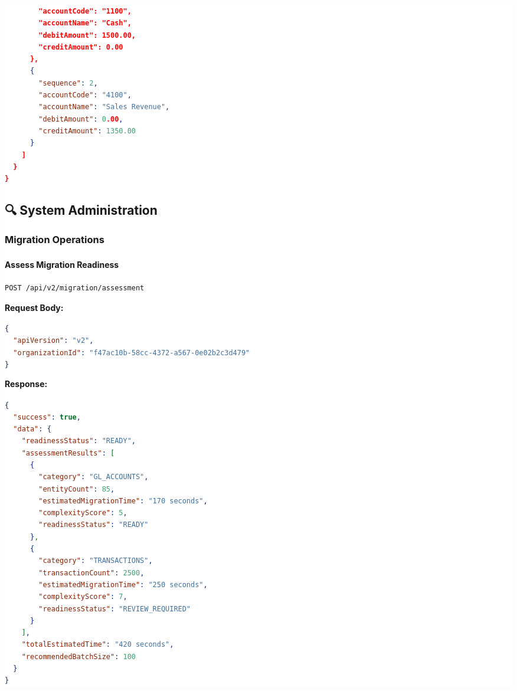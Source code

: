 ```json
        "accountCode": "1100",
        "accountName": "Cash",
        "debitAmount": 1500.00,
        "creditAmount": 0.00
      },
      {
        "sequence": 2,
        "accountCode": "4100",
        "accountName": "Sales Revenue",
        "debitAmount": 0.00,
        "creditAmount": 1350.00
      }
    ]
  }
}
```

## 🔍 System Administration

### **Migration Operations**

#### **Assess Migration Readiness**
```http
POST /api/v2/migration/assessment
```

**Request Body:**
```json
{
  "apiVersion": "v2",
  "organizationId": "f47ac10b-58cc-4372-a567-0e02b2c3d479"
}
```

**Response:**
```json
{
  "success": true,
  "data": {
    "readinessStatus": "READY",
    "assessmentResults": [
      {
        "category": "GL_ACCOUNTS",
        "entityCount": 85,
        "estimatedMigrationTime": "170 seconds",
        "complexityScore": 5,
        "readinessStatus": "READY"
      },
      {
        "category": "TRANSACTIONS",
        "transactionCount": 2500,
        "estimatedMigrationTime": "250 seconds",
        "complexityScore": 7,
        "readinessStatus": "REVIEW_REQUIRED"
      }
    ],
    "totalEstimatedTime": "420 seconds",
    "recommendedBatchSize": 100
  }
}
```
